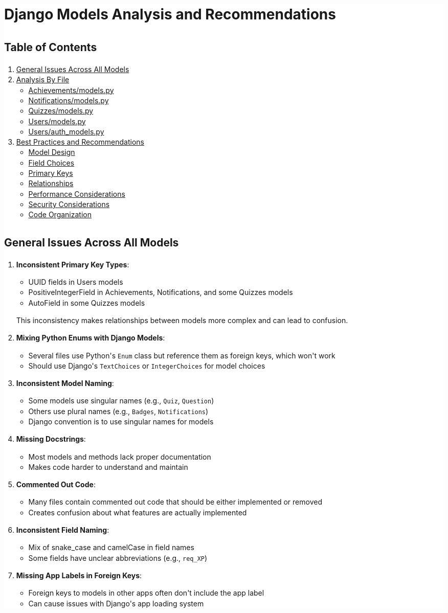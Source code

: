 # Django Models Analysis and Recommendations

## Table of Contents
1. [General Issues Across All Models](#general-issues-across-all-models)
2. [Analysis By File](#analysis-by-file)
   - [Achievements/models.py](#achievementsmodelspy)
   - [Notifications/models.py](#notificationsmodelspy)
   - [Quizzes/models.py](#quizzesmodelspy)
   - [Users/models.py](#usersmodelspy)
   - [Users/auth_models.py](#usersauth_modelspy)
3. [Best Practices and Recommendations](#best-practices-and-recommendations)
   - [Model Design](#model-design)
   - [Field Choices](#field-choices)
   - [Primary Keys](#primary-keys)
   - [Relationships](#relationships)
   - [Performance Considerations](#performance-considerations)
   - [Security Considerations](#security-considerations)
   - [Code Organization](#code-organization)

## General Issues Across All Models

1. **Inconsistent Primary Key Types**:
   - UUID fields in Users models
   - PositiveIntegerField in Achievements, Notifications, and some Quizzes models
   - AutoField in some Quizzes models

   This inconsistency makes relationships between models more complex and can lead to confusion.

2. **Mixing Python Enums with Django Models**:
   - Several files use Python's `Enum` class but reference them as foreign keys, which won't work
   - Should use Django's `TextChoices` or `IntegerChoices` for model choices

3. **Inconsistent Model Naming**:
   - Some models use singular names (e.g., `Quiz`, `Question`)
   - Others use plural names (e.g., `Badges`, `Notifications`)
   - Django convention is to use singular names for models

4. **Missing Docstrings**:
   - Most models and methods lack proper documentation
   - Makes code harder to understand and maintain

5. **Commented Out Code**:
   - Many files contain commented out code that should be either implemented or removed
   - Creates confusion about what features are actually implemented

6. **Inconsistent Field Naming**:
   - Mix of snake_case and camelCase in field names
   - Some fields have unclear abbreviations (e.g., `req_XP`)

7. **Missing App Labels in Foreign Keys**:
   - Foreign keys to models in other apps often don't include the app label
   - Can cause issues with Django's app loading system
